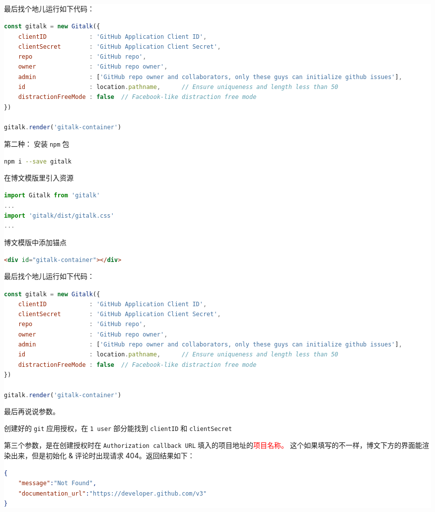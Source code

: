 最后找个地儿运行如下代码：
```javascript
const gitalk = new Gitalk({
	clientID            : 'GitHub Application Client ID',
	clientSecret        : 'GitHub Application Client Secret',
	repo                : 'GitHub repo',
	owner               : 'GitHub repo owner',
	admin               : ['GitHub repo owner and collaborators, only these guys can initialize github issues'],
	id                  : location.pathname,      // Ensure uniqueness and length less than 50
	distractionFreeMode : false  // Facebook-like distraction free mode
})

gitalk.render('gitalk-container')
````

第二种：
安装 `npm` 包
```bash
npm i --save gitalk
```

在博文模版里引入资源
```javascript
import Gitalk from 'gitalk'
...
import 'gitalk/dist/gitalk.css'
...
```

博文模版中添加锚点
```html
<div id="gitalk-container"></div>
```

最后找个地儿运行如下代码：
```javascript
const gitalk = new Gitalk({
	clientID            : 'GitHub Application Client ID',
	clientSecret        : 'GitHub Application Client Secret',
	repo                : 'GitHub repo',
	owner               : 'GitHub repo owner',
	admin               : ['GitHub repo owner and collaborators, only these guys can initialize github issues'],
	id                  : location.pathname,      // Ensure uniqueness and length less than 50
	distractionFreeMode : false  // Facebook-like distraction free mode
})

gitalk.render('gitalk-container')
````

最后再说说参数。

创建好的 `git` 应用授权，在 `1 user` 部分能找到 `clientID` 和 `clientSecret`

第三个参数，是在创建授权时在 `Authorization callback URL` 填入的项目地址的<font color="red">项目名称。</font>
这个如果填写的不一样，博文下方的界面能渲染出来，但是初始化 & 评论时出现请求 404。返回结果如下：
```json
{
	"message":"Not Found",
	"documentation_url":"https://developer.github.com/v3"
}
```
